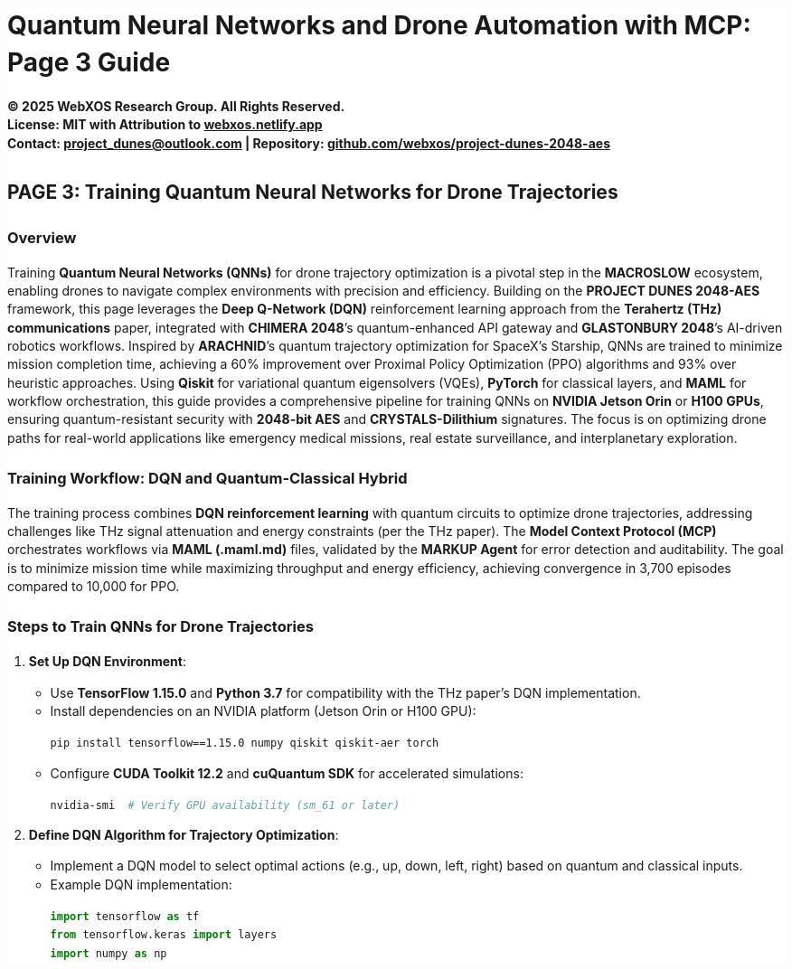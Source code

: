 # Quantum Neural Networks and Drone Automation with MCP: Page 3 Guide

**© 2025 WebXOS Research Group. All Rights Reserved.**  
**License: MIT with Attribution to [webxos.netlify.app](https://webxos.netlify.app)**  
**Contact: project_dunes@outlook.com | Repository: [github.com/webxos/project-dunes-2048-aes](https://github.com/webxos/project-dunes-2048-aes)**

## PAGE 3: Training Quantum Neural Networks for Drone Trajectories

### Overview
Training **Quantum Neural Networks (QNNs)** for drone trajectory optimization is a pivotal step in the **MACROSLOW** ecosystem, enabling drones to navigate complex environments with precision and efficiency. Building on the **PROJECT DUNES 2048-AES** framework, this page leverages the **Deep Q-Network (DQN)** reinforcement learning approach from the **Terahertz (THz) communications** paper, integrated with **CHIMERA 2048**’s quantum-enhanced API gateway and **GLASTONBURY 2048**’s AI-driven robotics workflows. Inspired by **ARACHNID**’s quantum trajectory optimization for SpaceX’s Starship, QNNs are trained to minimize mission completion time, achieving a 60% improvement over Proximal Policy Optimization (PPO) algorithms and 93% over heuristic approaches. Using **Qiskit** for variational quantum eigensolvers (VQEs), **PyTorch** for classical layers, and **MAML** for workflow orchestration, this guide provides a comprehensive pipeline for training QNNs on **NVIDIA Jetson Orin** or **H100 GPUs**, ensuring quantum-resistant security with **2048-bit AES** and **CRYSTALS-Dilithium** signatures. The focus is on optimizing drone paths for real-world applications like emergency medical missions, real estate surveillance, and interplanetary exploration.

### Training Workflow: DQN and Quantum-Classical Hybrid
The training process combines **DQN reinforcement learning** with quantum circuits to optimize drone trajectories, addressing challenges like THz signal attenuation and energy constraints (per the THz paper). The **Model Context Protocol (MCP)** orchestrates workflows via **MAML (.maml.md)** files, validated by the **MARKUP Agent** for error detection and auditability. The goal is to minimize mission time while maximizing throughput and energy efficiency, achieving convergence in 3,700 episodes compared to 10,000 for PPO.

### Steps to Train QNNs for Drone Trajectories
1. **Set Up DQN Environment**:
   - Use **TensorFlow 1.15.0** and **Python 3.7** for compatibility with the THz paper’s DQN implementation.
   - Install dependencies on an NVIDIA platform (Jetson Orin or H100 GPU):
     ```bash
     pip install tensorflow==1.15.0 numpy qiskit qiskit-aer torch
     ```
   - Configure **CUDA Toolkit 12.2** and **cuQuantum SDK** for accelerated simulations:
     ```bash
     nvidia-smi  # Verify GPU availability (sm_61 or later)
     ```

2. **Define DQN Algorithm for Trajectory Optimization**:
   - Implement a DQN model to select optimal actions (e.g., up, down, left, right) based on quantum and classical inputs.
   - Example DQN implementation:
     ```python
     import tensorflow as tf
     from tensorflow.keras import layers
     import numpy as np
